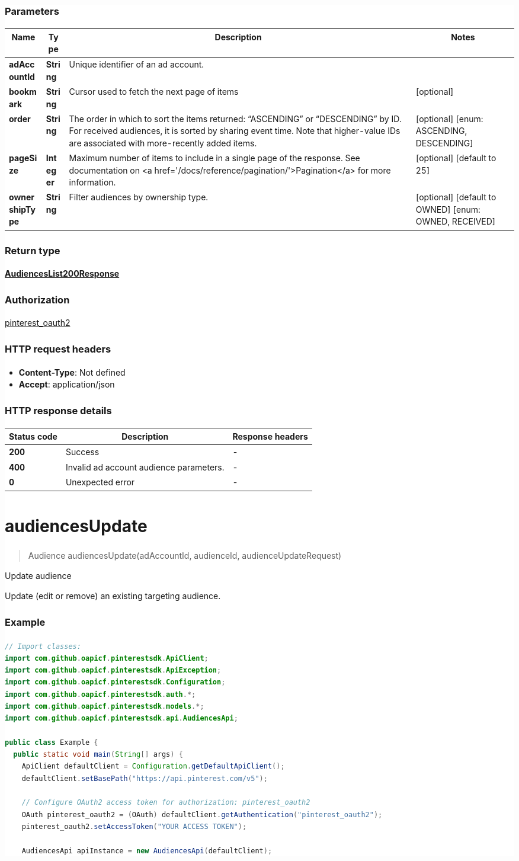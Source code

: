 ### Parameters

| Name | Type | Description  | Notes |
|------------- | ------------- | ------------- | -------------|
| **adAccountId** | **String**| Unique identifier of an ad account. | |
| **bookmark** | **String**| Cursor used to fetch the next page of items | [optional] |
| **order** | **String**| The order in which to sort the items returned: “ASCENDING” or “DESCENDING” by ID. For received audiences, it is sorted by sharing event time. Note that higher-value IDs are associated with more-recently added items. | [optional] [enum: ASCENDING, DESCENDING] |
| **pageSize** | **Integer**| Maximum number of items to include in a single page of the response. See documentation on &lt;a href&#x3D;&#39;/docs/reference/pagination/&#39;&gt;Pagination&lt;/a&gt; for more information. | [optional] [default to 25] |
| **ownershipType** | **String**| Filter audiences by ownership type. | [optional] [default to OWNED] [enum: OWNED, RECEIVED] |

### Return type

[**AudiencesList200Response**](AudiencesList200Response.md)

### Authorization

[pinterest_oauth2](../README.md#pinterest_oauth2)

### HTTP request headers

 - **Content-Type**: Not defined
 - **Accept**: application/json

### HTTP response details
| Status code | Description | Response headers |
|-------------|-------------|------------------|
| **200** | Success |  -  |
| **400** | Invalid ad account audience parameters. |  -  |
| **0** | Unexpected error |  -  |

<a id="audiencesUpdate"></a>
# **audiencesUpdate**
> Audience audiencesUpdate(adAccountId, audienceId, audienceUpdateRequest)

Update audience

Update (edit or remove) an existing targeting audience.

### Example
```java
// Import classes:
import com.github.oapicf.pinterestsdk.ApiClient;
import com.github.oapicf.pinterestsdk.ApiException;
import com.github.oapicf.pinterestsdk.Configuration;
import com.github.oapicf.pinterestsdk.auth.*;
import com.github.oapicf.pinterestsdk.models.*;
import com.github.oapicf.pinterestsdk.api.AudiencesApi;

public class Example {
  public static void main(String[] args) {
    ApiClient defaultClient = Configuration.getDefaultApiClient();
    defaultClient.setBasePath("https://api.pinterest.com/v5");
    
    // Configure OAuth2 access token for authorization: pinterest_oauth2
    OAuth pinterest_oauth2 = (OAuth) defaultClient.getAuthentication("pinterest_oauth2");
    pinterest_oauth2.setAccessToken("YOUR ACCESS TOKEN");

    AudiencesApi apiInstance = new AudiencesApi(defaultClient);
```